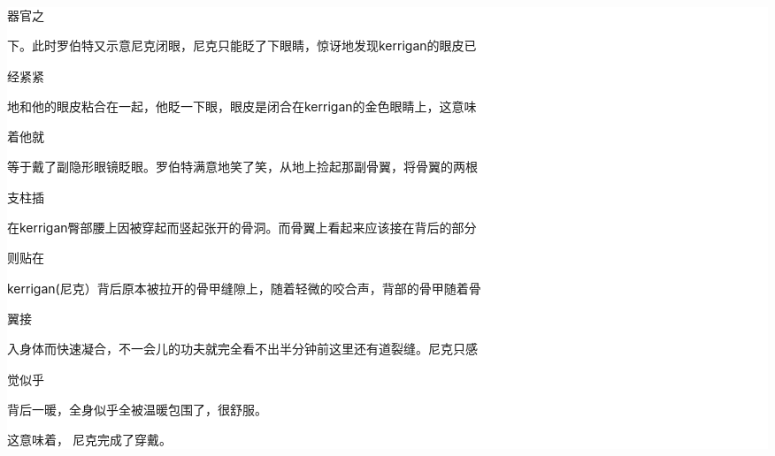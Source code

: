 器官之

下。此时罗伯特又示意尼克闭眼，尼克只能眨了下眼睛，惊讶地发现kerrigan的眼皮已

经紧紧

地和他的眼皮粘合在一起，他眨一下眼，眼皮是闭合在kerrigan的金色眼睛上，这意味

着他就

等于戴了副隐形眼镜眨眼。罗伯特满意地笑了笑，从地上捡起那副骨翼，将骨翼的两根

支柱插

在kerrigan臀部腰上因被穿起而竖起张开的骨洞。而骨翼上看起来应该接在背后的部分

则贴在

kerrigan(尼克）背后原本被拉开的骨甲缝隙上，随着轻微的咬合声，背部的骨甲随着骨

翼接

入身体而快速凝合，不一会儿的功夫就完全看不出半分钟前这里还有道裂缝。尼克只感

觉似乎

背后一暖，全身似乎全被温暖包围了，很舒服。

这意味着， 尼克完成了穿戴。


